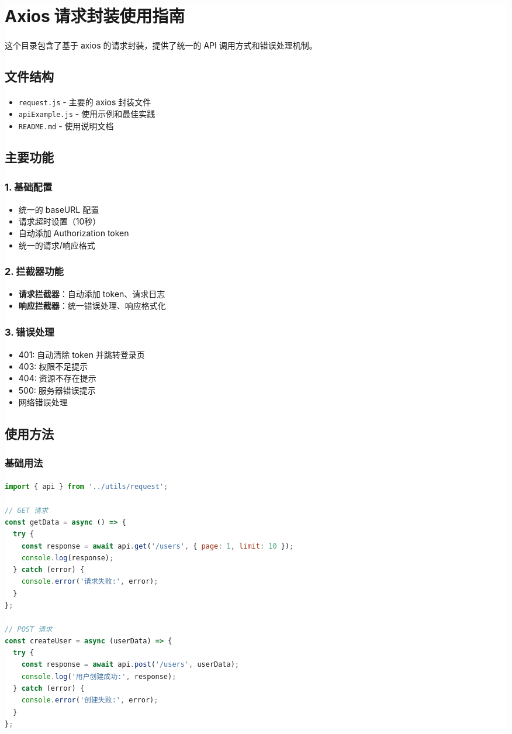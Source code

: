 # Axios 请求封装使用指南

这个目录包含了基于 axios 的请求封装，提供了统一的 API 调用方式和错误处理机制。

## 文件结构

- `request.js` - 主要的 axios 封装文件
- `apiExample.js` - 使用示例和最佳实践
- `README.md` - 使用说明文档

## 主要功能

### 1. 基础配置
- 统一的 baseURL 配置
- 请求超时设置（10秒）
- 自动添加 Authorization token
- 统一的请求/响应格式

### 2. 拦截器功能
- **请求拦截器**：自动添加 token、请求日志
- **响应拦截器**：统一错误处理、响应格式化

### 3. 错误处理
- 401: 自动清除 token 并跳转登录页
- 403: 权限不足提示
- 404: 资源不存在提示
- 500: 服务器错误提示
- 网络错误处理

## 使用方法

### 基础用法

```javascript
import { api } from '../utils/request';

// GET 请求
const getData = async () => {
  try {
    const response = await api.get('/users', { page: 1, limit: 10 });
    console.log(response);
  } catch (error) {
    console.error('请求失败:', error);
  }
};

// POST 请求
const createUser = async (userData) => {
  try {
    const response = await api.post('/users', userData);
    console.log('用户创建成功:', response);
  } catch (error) {
    console.error('创建失败:', error);
  }
};
```
